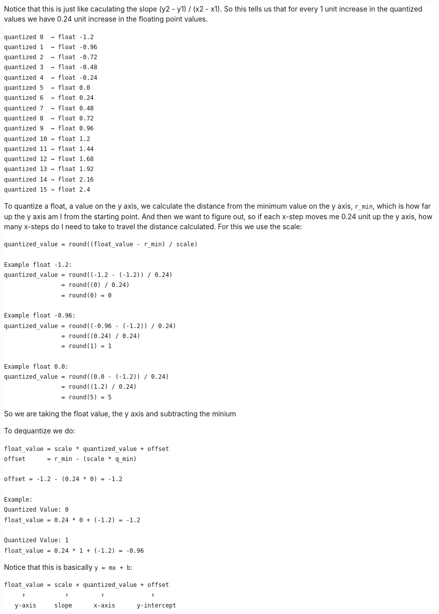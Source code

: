 Notice that this is just like caculating the slope (y2 - y1) / (x2 - x1). So
this tells us that for every 1 unit increase in the quantized values we have
0.24 unit increase in the floating point values.
```
quantized 0  → float -1.2
quantized 1  → float -0.96
quantized 2  → float -0.72
quantized 3  → float -0.48
quantized 4  → float -0.24
quantized 5  → float 0.0
quantized 6  → float 0.24
quantized 7  → float 0.48
quantized 8  → float 0.72
quantized 9  → float 0.96
quantized 10 → float 1.2
quantized 11 → float 1.44
quantized 12 → float 1.68
quantized 13 → float 1.92
quantized 14 → float 2.16
quantized 15 → float 2.4
```

To quantize a float, a value on the y axis, we calculate the distance from the
minimum value on the y axis, `r_min`, which is how far up the y axis am I from
the starting point. And then we want to figure out, so if each x-step moves me
0.24 unit up the y axis, how many x-steps do I need to take to travel the
distance calculated. For this we use the scale:
```
quantized_value = round((float_value - r_min) / scale)

Example float -1.2:
quantized_value = round((-1.2 - (-1.2)) / 0.24)
                = round((0) / 0.24)
                = round(0) = 0

Example float -0.96:
quantized_value = round((-0.96 - (-1.2)) / 0.24)
                = round((0.24) / 0.24)
                = round(1) = 1

Example float 0.0:
quantized_value = round((0.0 - (-1.2)) / 0.24)
                = round((1.2) / 0.24)
                = round(5) = 5
```
So we are taking the float value, the y axis and subtracting the minium

To dequantize we do:
```
float_value = scale * quantized_value + offset
offset      = r_min - (scale * q_min)

offset = -1.2 - (0.24 * 0) = -1.2

Example:
Quantized Value: 0
float_value = 0.24 * 0 + (-1.2) = -1.2

Quantized Value: 1
float_value = 0.24 * 1 + (-1.2) = -0.96
```
Notice that this is basically `y = mx + b`:
```
float_value = scale × quantized_value + offset
     ↑           ↑         ↑             ↑
   y-axis     slope      x-axis      y-intercept
```